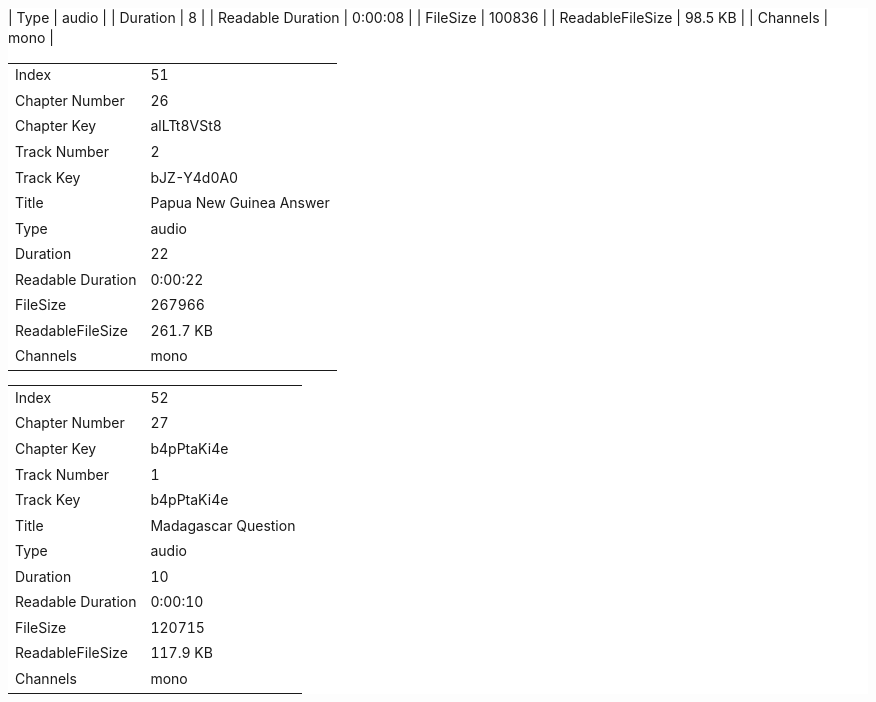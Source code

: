 | Type | audio |
| Duration | 8 |
| Readable Duration | 0:00:08 |
| FileSize | 100836 |
| ReadableFileSize | 98.5 KB |
| Channels | mono |

|  |  |
| - | - |
| Index | 51 |
| Chapter Number | 26 |
| Chapter Key | alLTt8VSt8 |
| Track Number | 2 |
| Track Key | bJZ-Y4d0A0 |
| Title | Papua New Guinea Answer |
| Type | audio |
| Duration | 22 |
| Readable Duration | 0:00:22 |
| FileSize | 267966 |
| ReadableFileSize | 261.7 KB |
| Channels | mono |

|  |  |
| - | - |
| Index | 52 |
| Chapter Number | 27 |
| Chapter Key | b4pPtaKi4e |
| Track Number | 1 |
| Track Key | b4pPtaKi4e |
| Title | Madagascar Question |
| Type | audio |
| Duration | 10 |
| Readable Duration | 0:00:10 |
| FileSize | 120715 |
| ReadableFileSize | 117.9 KB |
| Channels | mono |
